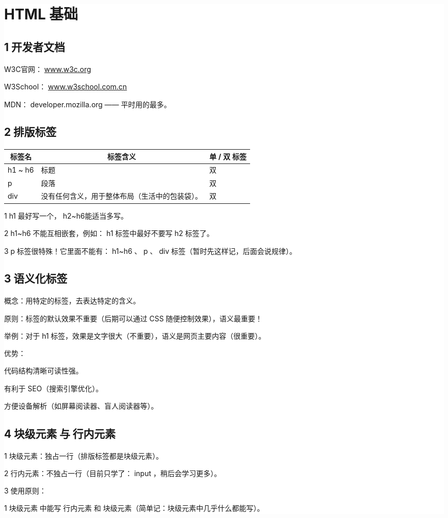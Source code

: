 # HTML 基础  

## 1 开发者文档  

W3C官网： www.w3c.org

W3School： www.w3school.com.cn

MDN： developer.mozilla.org —— 平时用的最多。



## 2 排版标签  

| 标签名  | 标签含义                                       | 单 / 双 标签 |
| ------- | ---------------------------------------------- | ------------ |
| h1 ~ h6 | 标题                                           | 双           |
| p       | 段落                                           | 双           |
| div     | 没有任何含义，用于整体布局（生活中的包装袋）。 | 双           |

1 h1 最好写一个， h2~h6能适当多写。

2 h1~h6 不能互相嵌套，例如： h1 标签中最好不要写 h2 标签了。

3 p 标签很特殊！它里面不能有： h1~h6 、 p 、 div 标签（暂时先这样记，后面会说规律）。



## 3 语义化标签  

概念：用特定的标签，去表达特定的含义。

原则：标签的默认效果不重要（后期可以通过 CSS 随便控制效果），语义最重要！

举例：对于 h1 标签，效果是文字很大（不重要），语义是网页主要内容（很重要）。

优势：

代码结构清晰可读性强。

有利于 SEO（搜索引擎优化）。

方便设备解析（如屏幕阅读器、盲人阅读器等）。



## 4 块级元素 与 行内元素  

1 块级元素：独占一行（排版标签都是块级元素）。  

2 行内元素：不独占一行（目前只学了： input ，稍后会学习更多）。  

3 使用原则：  

1 块级元素 中能写 行内元素 和 块级元素（简单记：块级元素中几乎什么都能写）。
